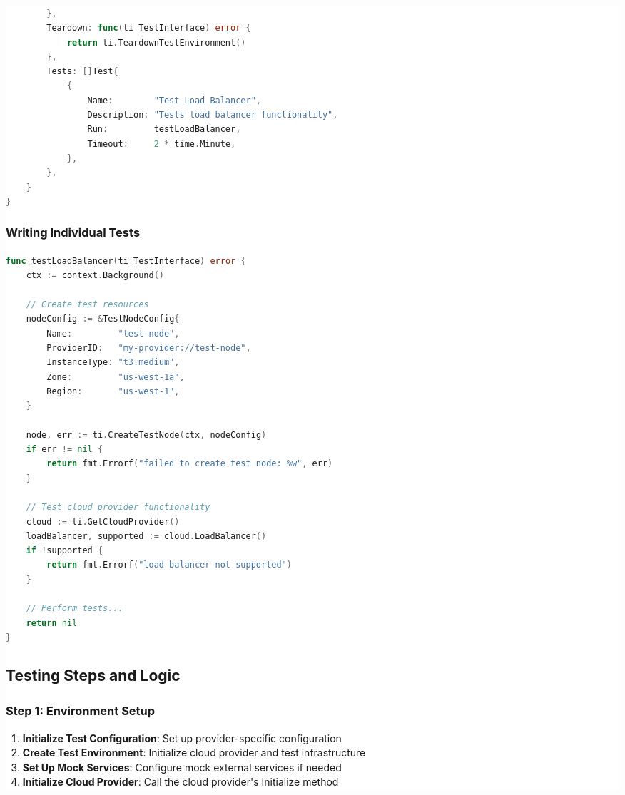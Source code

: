 ```go
        },
        Teardown: func(ti TestInterface) error {
            return ti.TeardownTestEnvironment()
        },
        Tests: []Test{
            {
                Name:        "Test Load Balancer",
                Description: "Tests load balancer functionality",
                Run:         testLoadBalancer,
                Timeout:     2 * time.Minute,
            },
        },
    }
}
```

### Writing Individual Tests

```go
func testLoadBalancer(ti TestInterface) error {
    ctx := context.Background()

    // Create test resources
    nodeConfig := &TestNodeConfig{
        Name:         "test-node",
        ProviderID:   "my-provider://test-node",
        InstanceType: "t3.medium",
        Zone:         "us-west-1a",
        Region:       "us-west-1",
    }

    node, err := ti.CreateTestNode(ctx, nodeConfig)
    if err != nil {
        return fmt.Errorf("failed to create test node: %w", err)
    }

    // Test cloud provider functionality
    cloud := ti.GetCloudProvider()
    loadBalancer, supported := cloud.LoadBalancer()
    if !supported {
        return fmt.Errorf("load balancer not supported")
    }

    // Perform tests...
    return nil
}
```

## Testing Steps and Logic

### Step 1: Environment Setup
1. **Initialize Test Configuration**: Set up provider-specific configuration
2. **Create Test Environment**: Initialize cloud provider and test infrastructure
3. **Set Up Mock Services**: Configure mock external services if needed
4. **Initialize Cloud Provider**: Call the cloud provider's Initialize method
